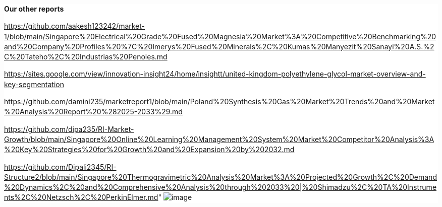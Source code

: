 <strong>Our other reports</strong>

<a href=https://github.com/aakesh123242/market-1/blob/main/Singapore%20Electrical%20Grade%20Fused%20Magnesia%20Market%3A%20Competitive%20Benchmarking%20and%20Company%20Profiles%20%7C%20Imerys%20Fused%20Minerals%2C%20Kumas%20Manyezit%20Sanayi%20A.S.%2C%20Tateho%2C%20Industrias%20Penoles.md>https://github.com/aakesh123242/market-1/blob/main/Singapore%20Electrical%20Grade%20Fused%20Magnesia%20Market%3A%20Competitive%20Benchmarking%20and%20Company%20Profiles%20%7C%20Imerys%20Fused%20Minerals%2C%20Kumas%20Manyezit%20Sanayi%20A.S.%2C%20Tateho%2C%20Industrias%20Penoles.md</a>

<a href=https://sites.google.com/view/innovation-insight24/home/insightt/united-kingdom-polyethylene-glycol-market-overview-and-key-segmentation>https://sites.google.com/view/innovation-insight24/home/insightt/united-kingdom-polyethylene-glycol-market-overview-and-key-segmentation</a>

<a href=https://github.com/damini235/marketreport1/blob/main/Poland%20Synthesis%20Gas%20Market%20Trends%20and%20Market%20Analysis%20Report%20%282025-2033%29.md>https://github.com/damini235/marketreport1/blob/main/Poland%20Synthesis%20Gas%20Market%20Trends%20and%20Market%20Analysis%20Report%20%282025-2033%29.md</a>

<a href=https://github.com/dipa235/RI-Market-Growth/blob/main/Singapore%20Online%20Learning%20Management%20System%20Market%20Competitor%20Analysis%3A%20Key%20Strategies%20for%20Growth%20and%20Expansion%20by%202032.md>https://github.com/dipa235/RI-Market-Growth/blob/main/Singapore%20Online%20Learning%20Management%20System%20Market%20Competitor%20Analysis%3A%20Key%20Strategies%20for%20Growth%20and%20Expansion%20by%202032.md</a>

<a href=https://github.com/Dipali2345/RI-Structure2/blob/main/Singapore%20Thermogravimetric%20Analysis%20Market%3A%20Projected%20Growth%2C%20Demand%20Dynamics%2C%20and%20Comprehensive%20Analysis%20through%202033%20|%20Shimadzu%2C%20TA%20Instruments%2C%20Netzsch%2C%20PerkinElmer.md>https://github.com/Dipali2345/RI-Structure2/blob/main/Singapore%20Thermogravimetric%20Analysis%20Market%3A%20Projected%20Growth%2C%20Demand%20Dynamics%2C%20and%20Comprehensive%20Analysis%20through%202033%20|%20Shimadzu%2C%20TA%20Instruments%2C%20Netzsch%2C%20PerkinElmer.md</a>"
![image](https://github.com/user-attachments/assets/cd122f32-c1be-432e-81f2-68dc66133b7e)
